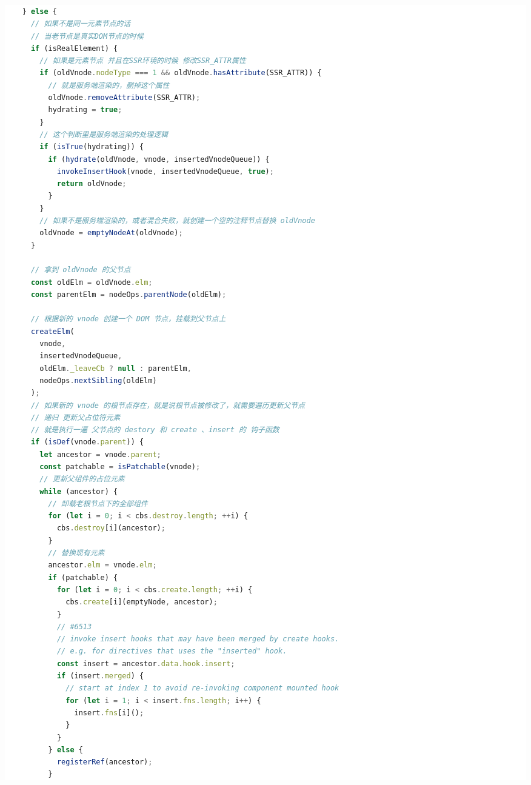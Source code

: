 ```javascript
    } else {
      // 如果不是同一元素节点的话
      // 当老节点是真实DOM节点的时候
      if (isRealElement) {
        // 如果是元素节点 并且在SSR环境的时候 修改SSR_ATTR属性
        if (oldVnode.nodeType === 1 && oldVnode.hasAttribute(SSR_ATTR)) {
          // 就是服务端渲染的，删掉这个属性
          oldVnode.removeAttribute(SSR_ATTR);
          hydrating = true;
        }
        // 这个判断里是服务端渲染的处理逻辑
        if (isTrue(hydrating)) {
          if (hydrate(oldVnode, vnode, insertedVnodeQueue)) {
            invokeInsertHook(vnode, insertedVnodeQueue, true);
            return oldVnode;
          }
        }
        // 如果不是服务端渲染的，或者混合失败，就创建一个空的注释节点替换 oldVnode
        oldVnode = emptyNodeAt(oldVnode);
      }

      // 拿到 oldVnode 的父节点
      const oldElm = oldVnode.elm;
      const parentElm = nodeOps.parentNode(oldElm);

      // 根据新的 vnode 创建一个 DOM 节点，挂载到父节点上
      createElm(
        vnode,
        insertedVnodeQueue,
        oldElm._leaveCb ? null : parentElm,
        nodeOps.nextSibling(oldElm)
      );
      // 如果新的 vnode 的根节点存在，就是说根节点被修改了，就需要遍历更新父节点
      // 递归 更新父占位符元素
      // 就是执行一遍 父节点的 destory 和 create 、insert 的 钩子函数
      if (isDef(vnode.parent)) {
        let ancestor = vnode.parent;
        const patchable = isPatchable(vnode);
        // 更新父组件的占位元素
        while (ancestor) {
          // 卸载老根节点下的全部组件
          for (let i = 0; i < cbs.destroy.length; ++i) {
            cbs.destroy[i](ancestor);
          }
          // 替换现有元素
          ancestor.elm = vnode.elm;
          if (patchable) {
            for (let i = 0; i < cbs.create.length; ++i) {
              cbs.create[i](emptyNode, ancestor);
            }
            // #6513
            // invoke insert hooks that may have been merged by create hooks.
            // e.g. for directives that uses the "inserted" hook.
            const insert = ancestor.data.hook.insert;
            if (insert.merged) {
              // start at index 1 to avoid re-invoking component mounted hook
              for (let i = 1; i < insert.fns.length; i++) {
                insert.fns[i]();
              }
            }
          } else {
            registerRef(ancestor);
          }
```